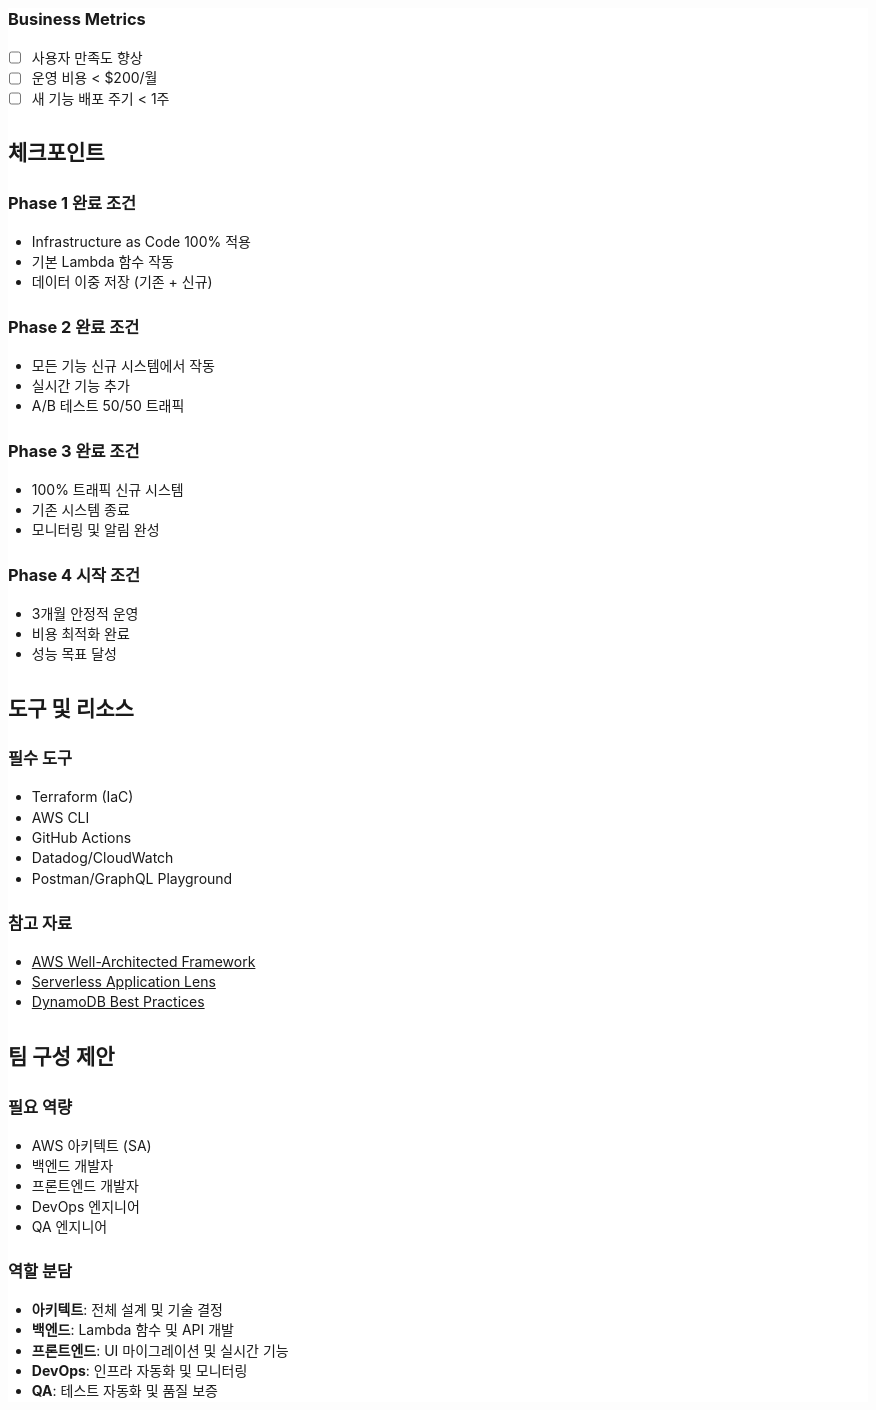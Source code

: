 ### Business Metrics
- [ ] 사용자 만족도 향상
- [ ] 운영 비용 < $200/월
- [ ] 새 기능 배포 주기 < 1주

## 체크포인트

### Phase 1 완료 조건
- Infrastructure as Code 100% 적용
- 기본 Lambda 함수 작동
- 데이터 이중 저장 (기존 + 신규)

### Phase 2 완료 조건
- 모든 기능 신규 시스템에서 작동
- 실시간 기능 추가
- A/B 테스트 50/50 트래픽

### Phase 3 완료 조건
- 100% 트래픽 신규 시스템
- 기존 시스템 종료
- 모니터링 및 알림 완성

### Phase 4 시작 조건
- 3개월 안정적 운영
- 비용 최적화 완료
- 성능 목표 달성

## 도구 및 리소스

### 필수 도구
- Terraform (IaC)
- AWS CLI
- GitHub Actions
- Datadog/CloudWatch
- Postman/GraphQL Playground

### 참고 자료
- [AWS Well-Architected Framework](https://aws.amazon.com/architecture/well-architected/)
- [Serverless Application Lens](https://docs.aws.amazon.com/wellarchitected/latest/serverless-applications-lens/welcome.html)
- [DynamoDB Best Practices](https://docs.aws.amazon.com/amazondynamodb/latest/developerguide/best-practices.html)

## 팀 구성 제안

### 필요 역량
- AWS 아키텍트 (SA)
- 백엔드 개발자
- 프론트엔드 개발자
- DevOps 엔지니어
- QA 엔지니어

### 역할 분담
- **아키텍트**: 전체 설계 및 기술 결정
- **백엔드**: Lambda 함수 및 API 개발
- **프론트엔드**: UI 마이그레이션 및 실시간 기능
- **DevOps**: 인프라 자동화 및 모니터링
- **QA**: 테스트 자동화 및 품질 보증